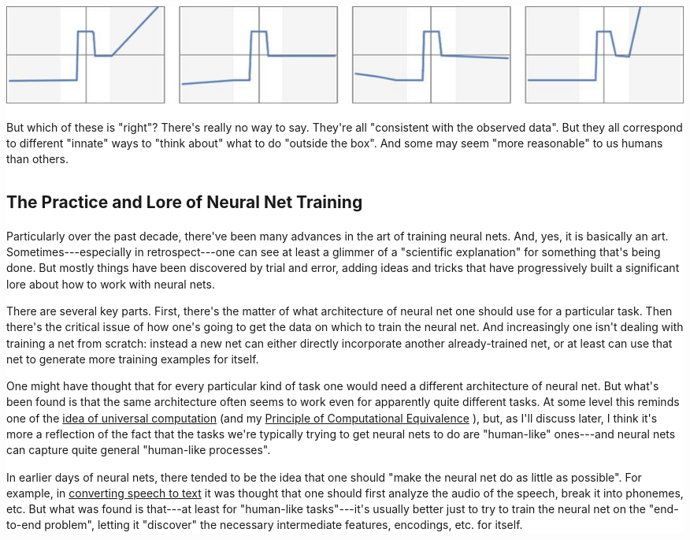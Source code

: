 

![](./Image00060.jpg)



But which of these is "right"? There's really no way to say. They're all
"consistent with the observed data". But they all correspond to
different "innate" ways to "think about" what to do "outside the box".
And some may seem "more reasonable" to us humans than others.



## The Practice and Lore of Neural Net Training 

Particularly over the past decade, there've been many advances in the
art of training neural nets. And, yes, it is basically an art.
Sometimes---especially in retrospect---one can see at least a glimmer of
a "scientific explanation" for something that's being done. But mostly
things have been discovered by trial and error, adding ideas and tricks
that have progressively built a significant lore about how to work with
neural nets.

There are several key parts. First, there's the matter of what
architecture of neural net one should use for a particular task. Then
there's the critical issue of how one's going to get the data on which
to train the neural net. And increasingly one isn't dealing with
training a net from scratch: instead a new net can either directly
incorporate another already-trained net, or at least can use that net to
generate more training examples for itself.

One might have thought that for every particular kind of task one would
need a different architecture of neural net. But what's been found is
that the same architecture often seems to work even for apparently quite
different tasks. At some level this reminds one of the [idea of
universal
computation](https://www.wolframscience.com/nks/chap-11--the-notion-of-computation#sect-11-3--the-phenomenon-of-universality)
(and my [Principle of Computational
Equivalence](https://www.wolframscience.com/nks/chap-12--the-principle-of-computational-equivalence/)
), but, as I'll discuss later, I think it's more a reflection of the
fact that the tasks we're typically trying to get neural nets to do are
"human-like" ones---and neural nets can capture quite general
"human-like processes".

In earlier days of neural nets, there tended to be the idea that one
should "make the neural net do as little as possible". For example, in
[converting speech to
text](https://reference.wolfram.com/language/ref/SpeechRecognize.html)
it was thought that one should first analyze the audio of the speech,
break it into phonemes, etc. But what was found is that---at least for
"human-like tasks"---it's usually better just to try to train the neural
net on the "end-to-end problem", letting it "discover" the necessary
intermediate features, encodings, etc. for itself.
